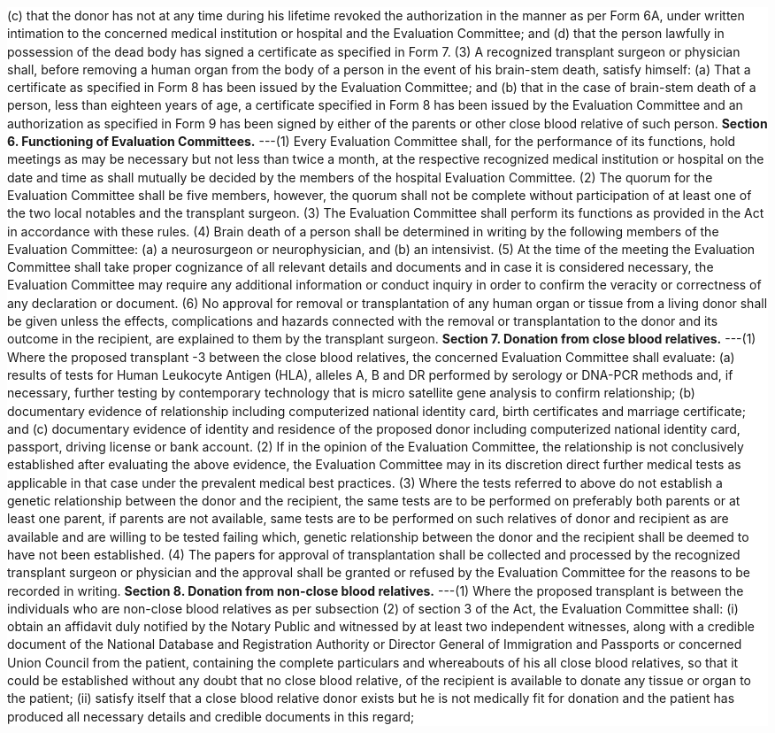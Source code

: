    (c) that the donor has not at any time during his lifetime revoked the authorization in the manner as per Form 6A, under written intimation to the concerned medical institution or hospital and the Evaluation Committee; and
   (d) that the person lawfully in possession of the dead body has signed a certificate as specified in Form 7.
   (3) A recognized transplant surgeon or physician shall, before removing a human organ from the body of a person in the event of his brain-stem death, satisfy himself:
   (a) That a certificate as specified in Form 8 has been issued by the Evaluation Committee; and
   (b) that in the case of brain-stem death of a person, less than eighteen years of age, a certificate specified in Form 8 has been issued by the Evaluation Committee and an authorization as specified in Form 9 has been signed by either of the parents or other close blood relative of such person.
**Section 6. Functioning of Evaluation Committees.**
---(1) Every Evaluation Committee shall, for the performance of its functions, hold meetings as may be necessary but not less than twice a month, at the respective recognized medical institution or hospital on the date and time as shall mutually be decided by the members of the hospital Evaluation Committee.
   (2) The quorum for the Evaluation Committee shall be five members, however, the quorum shall not be complete without participation of at least one of the two local notables and the transplant surgeon.
   (3) The Evaluation Committee shall perform its functions as provided in the Act in accordance with these rules.
   (4) Brain death of a person shall be determined in writing by the following members of the Evaluation Committee:
   (a) a neurosurgeon or neurophysician, and
   (b) an intensivist.
   (5) At the time of the meeting the Evaluation Committee shall take proper cognizance of all relevant details and documents and in case it is considered necessary, the Evaluation Committee may require any additional information or conduct inquiry in order to confirm the veracity or correctness of any declaration or document.
   (6) No approval for removal or transplantation of any human organ or tissue from a living donor shall be given unless the effects, complications and hazards connected with the removal or transplantation to the donor and its outcome in the recipient, are explained to them by the transplant surgeon.
**Section 7. Donation from close blood relatives.**
---(1) Where the proposed transplant -3 between the close blood relatives, the concerned Evaluation Committee shall evaluate:
   (a) results of tests for Human Leukocyte Antigen (HLA), alleles A, B and DR performed by serology or DNA-PCR methods and, if necessary, further testing by contemporary technology that is micro satellite gene analysis to confirm relationship;
   (b) documentary evidence of relationship including computerized national identity card, birth certificates and marriage certificate; and
   (c) documentary evidence of identity and residence of the proposed donor including computerized national identity card, passport, driving license or bank account.
   (2) If in the opinion of the Evaluation Committee, the relationship is not conclusively established after evaluating the above evidence, the Evaluation Committee may in its discretion direct further medical tests as applicable in that case under the prevalent medical best practices.
   (3) Where the tests referred to above do not establish a genetic relationship between the donor and the recipient, the same tests are to be performed on preferably both parents or at least one parent, if parents are not available, same tests are to be performed on such relatives of donor and recipient as are available and are willing to be tested failing which, genetic relationship between the donor and the recipient shall be deemed to have not been established.
   (4) The papers for approval of transplantation shall be collected and processed by the recognized transplant surgeon or physician and the approval shall be granted or refused by the Evaluation Committee for the reasons to be recorded in writing.
**Section 8. Donation from non-close blood relatives.**
---(1) Where the proposed transplant is between the individuals who are non-close blood relatives as per subsection (2) of section 3 of the Act, the Evaluation Committee shall:
   (i) obtain an affidavit duly notified by the Notary Public and witnessed by at least two independent witnesses, along with a credible document of the National Database and Registration Authority or Director General of Immigration and Passports or concerned Union Council from the patient, containing the complete particulars and whereabouts of his all close blood relatives, so that it could be established without any doubt that no close blood relative, of the recipient is available to donate any tissue or organ to the patient;
   (ii) satisfy itself that a close blood relative donor exists but he is not medically fit for donation and the patient has produced all necessary details and credible documents in this regard;